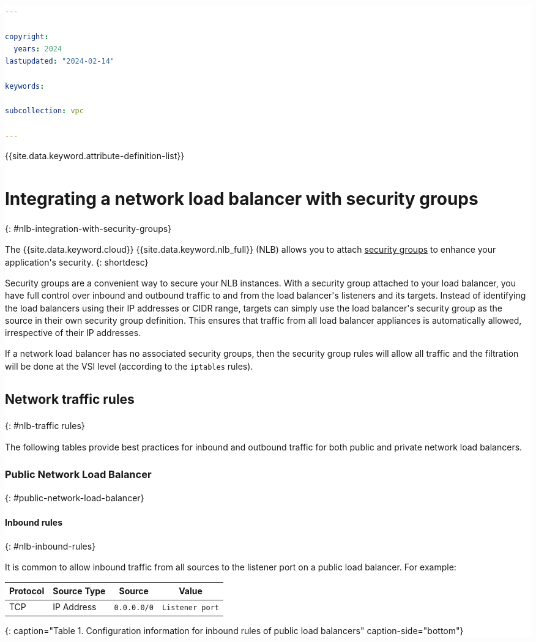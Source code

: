 ```yaml
---

copyright:
  years: 2024
lastupdated: "2024-02-14"

keywords:

subcollection: vpc

---
```


{{site.data.keyword.attribute-definition-list}}

# Integrating a network load balancer with security groups
{: #nlb-integration-with-security-groups}

The {{site.data.keyword.cloud}} {{site.data.keyword.nlb_full}} (NLB) allows you to attach [security groups](/docs/vpc?topic=vpc-using-security-groups) to enhance your application's security.
{: shortdesc}

Security groups are a convenient way to secure your NLB instances. With a security group attached to your load balancer, you have full control over inbound and outbound traffic to and from the load balancer's listeners and its targets. Instead of identifying the load balancers using their IP addresses or CIDR range, targets can simply use the load balancer's security group as the source in their own security group definition. This ensures that traffic from all load balancer appliances is automatically allowed, irrespective of their IP addresses.

If a network load balancer has no associated security groups, then the security group rules will allow all traffic and the filtration will be done at the VSI level (according to the `iptables` rules).

## Network traffic rules
{: #nlb-traffic rules}

The following tables provide best practices for inbound and outbound traffic for both public and private network load balancers.

### Public Network Load Balancer
{: #public-network-load-balancer}

#### Inbound rules
{: #nlb-inbound-rules}

It is common to allow inbound traffic from all sources to the listener port on a public load balancer. For example:

| Protocol | Source Type | Source | Value |
|-----------|------|------|-------|
| TCP| IP Address | `0.0.0.0/0` | `Listener port` |
{: caption="Table 1. Configuration information for inbound rules of public load balancers" caption-side="bottom"}
